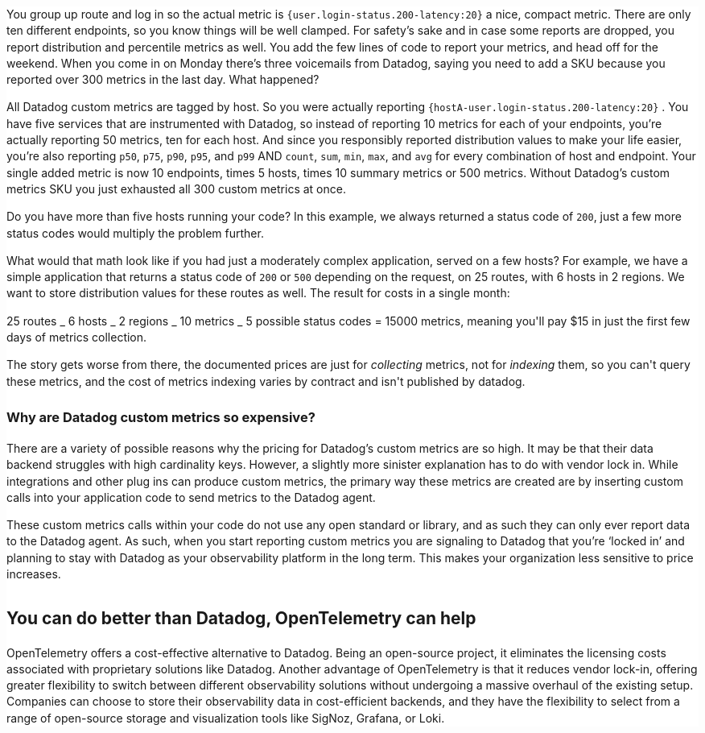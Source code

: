 You group up route and log in so the actual metric is `{user.login-status.200-latency:20}` a nice, compact metric. There are only ten different endpoints, so you know things will be well clamped. For safety’s sake and in case some reports are dropped, you report distribution and percentile metrics as well. You add the few lines of code to report your metrics, and head off for the weekend. When you come in on Monday there’s three voicemails from Datadog, saying you need to add a SKU because you reported over 300 metrics in the last day. What happened?

All Datadog custom metrics are tagged by host. So you were actually reporting `{hostA-user.login-status.200-latency:20}` . You have five services that are instrumented with Datadog, so instead of reporting 10 metrics for each of your endpoints, you’re actually reporting 50 metrics, ten for each host. And since you responsibly reported distribution values to make your life easier, you’re also reporting `p50`, `p75`, `p90`, `p95`, and `p99` AND `count`, `sum`, `min`, `max`, and `avg` for every combination of host and endpoint. Your single added metric is now 10 endpoints, times 5 hosts, times 10 summary metrics or 500 metrics. Without Datadog’s custom metrics SKU you just exhausted all 300 custom metrics at once.

Do you have more than five hosts running your code? In this example, we always returned a status code of `200`, just a few more status codes would multiply the problem further.

What would that math look like if you had just a moderately complex application, served on a few hosts? For example, we have a simple application that returns a status code of `200` or `500` depending on the request, on 25 routes, with 6 hosts in 2 regions. We want to store distribution values for these routes as well. The result for costs in a single month:

25 routes _ 6 hosts _ 2 regions _ 10 metrics _ 5 possible status codes = 15000 metrics, meaning you'll pay $15 in just the first few days of metrics collection.

The story gets worse from there, the documented prices are just for _collecting_ metrics, not for _indexing_ them, so you can't query these metrics, and the cost of metrics indexing varies by contract and isn't published by datadog.

### Why are Datadog custom metrics so expensive?

There are a variety of possible reasons why the pricing for Datadog’s custom metrics are so high. It may be that their data backend struggles with high cardinality keys. However, a slightly more sinister explanation has to do with vendor lock in. While integrations and other plug ins can produce custom metrics, the primary way these metrics are created are by inserting custom calls into your application code to send metrics to the Datadog agent.

These custom metrics calls within your code do not use any open standard or library, and as such they can only ever report data to the Datadog agent. As such, when you start reporting custom metrics you are signaling to Datadog that you’re ‘locked in’ and planning to stay with Datadog as your observability platform in the long term. This makes your organization less sensitive to price increases.

## You can do better than Datadog, OpenTelemetry can help

OpenTelemetry offers a cost-effective alternative to Datadog. Being an open-source project, it eliminates the licensing costs associated with proprietary solutions like Datadog. Another advantage of OpenTelemetry is that it reduces vendor lock-in, offering greater flexibility to switch between different observability solutions without undergoing a massive overhaul of the existing setup. Companies can choose to store their observability data in cost-efficient backends, and they have the flexibility to select from a range of open-source storage and visualization tools like SigNoz, Grafana, or Loki.
